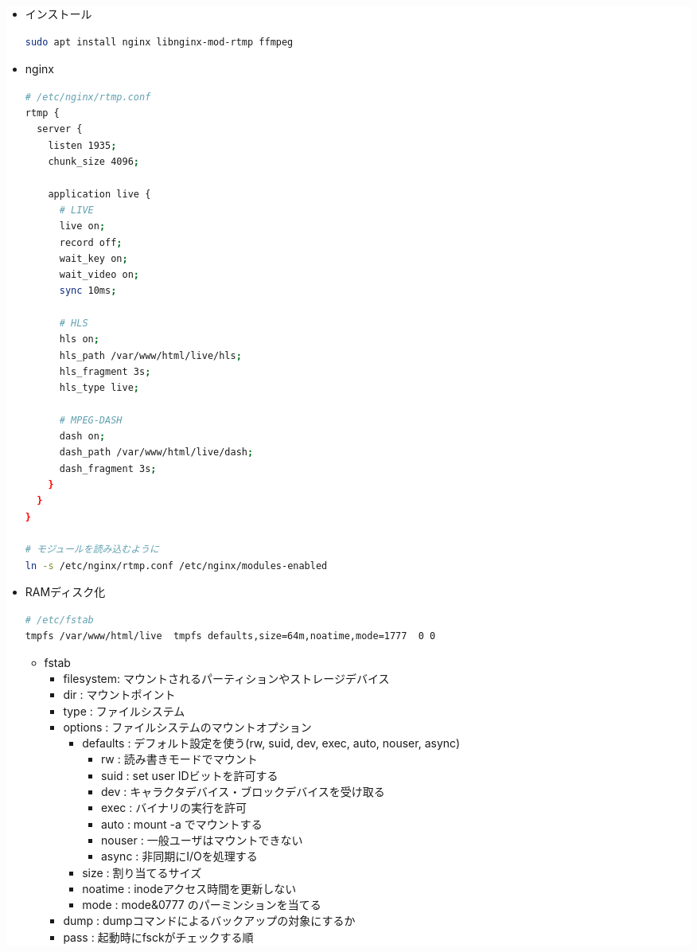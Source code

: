 - インストール

  ```sh
  sudo apt install nginx libnginx-mod-rtmp ffmpeg
  ```

- nginx

  ```sh
  # /etc/nginx/rtmp.conf
  rtmp {
    server {
      listen 1935;
      chunk_size 4096;

      application live {
        # LIVE
        live on;
        record off;
        wait_key on;
        wait_video on;
        sync 10ms;

        # HLS
        hls on;
        hls_path /var/www/html/live/hls;
        hls_fragment 3s;
        hls_type live;

        # MPEG-DASH
        dash on;
        dash_path /var/www/html/live/dash;
        dash_fragment 3s;
      }
    }
  }

  # モジュールを読み込むように
  ln -s /etc/nginx/rtmp.conf /etc/nginx/modules-enabled
  ```

- RAMディスク化

  ```sh
  # /etc/fstab
  tmpfs /var/www/html/live  tmpfs defaults,size=64m,noatime,mode=1777  0 0
  ```

  - fstab
    - filesystem: マウントされるパーティションやストレージデバイス
    - dir       : マウントポイント
    - type      : ファイルシステム
    - options   : ファイルシステムのマウントオプション
      - defaults : デフォルト設定を使う(rw, suid, dev, exec, auto, nouser, async)
        - rw     : 読み書きモードでマウント
        - suid   : set user IDビットを許可する
        - dev    : キャラクタデバイス・ブロックデバイスを受け取る
        - exec   : バイナリの実行を許可
        - auto   : mount -a でマウントする
        - nouser : 一般ユーザはマウントできない
        - async  : 非同期にI/Oを処理する
      - size     : 割り当てるサイズ
      - noatime  : inodeアクセス時間を更新しない
      - mode     : mode&0777 のパーミンションを当てる
    - dump      : dumpコマンドによるバックアップの対象にするか
    - pass      : 起動時にfsckがチェックする順
